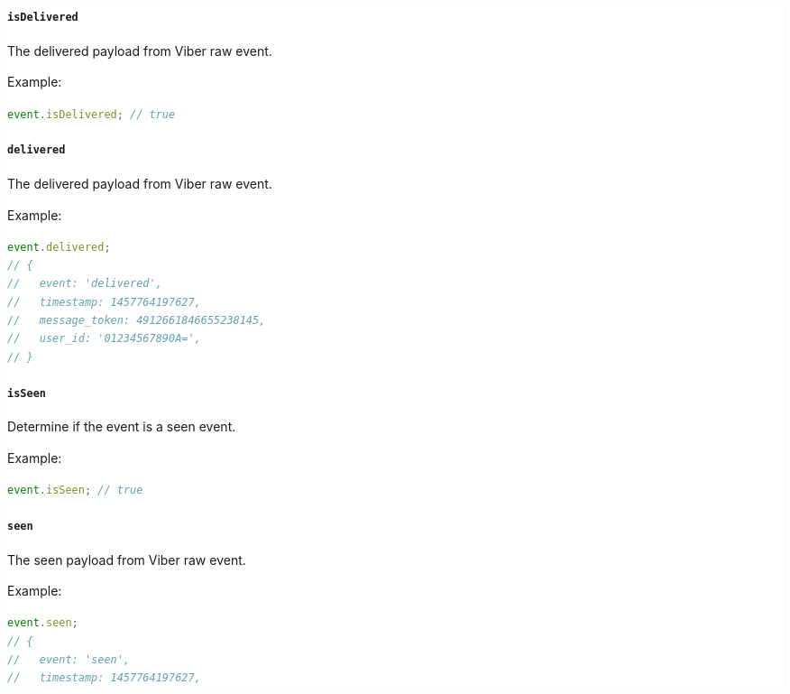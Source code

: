 #### `isDelivered`

The delivered payload from Viber raw event.

Example:

```js
event.isDelivered; // true
```

#### `delivered`

The delivered payload from Viber raw event.

Example:

```js
event.delivered;
// {
//   event: 'delivered',
//   timestamp: 1457764197627,
//   message_token: 4912661846655238145,
//   user_id: '01234567890A=',
// }
```

#### `isSeen`

Determine if the event is a seen event.

Example:

```js
event.isSeen; // true
```

#### `seen`

The seen payload from Viber raw event.

Example:

```js
event.seen;
// {
//   event: 'seen',
//   timestamp: 1457764197627,